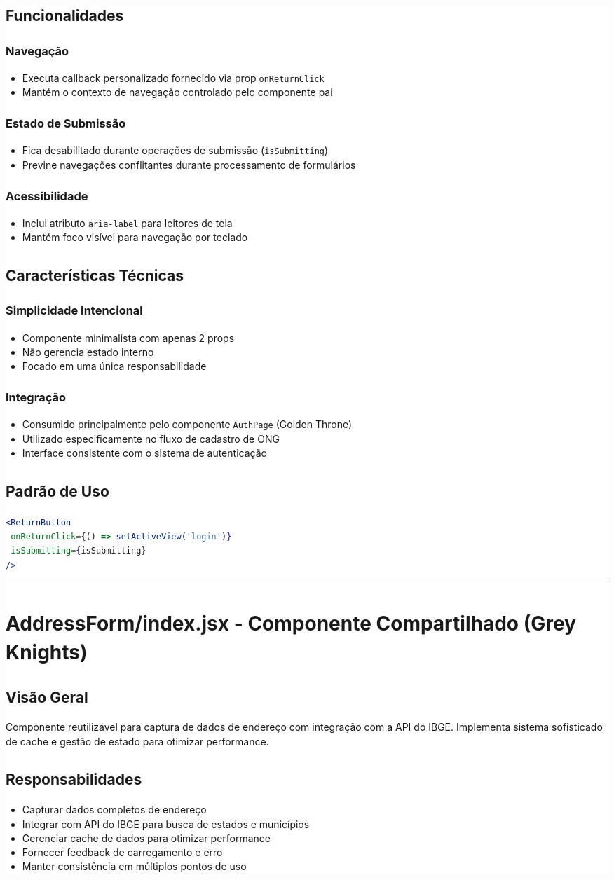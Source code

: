 ## Funcionalidades

### Navegação
- Executa callback personalizado fornecido via prop `onReturnClick`
- Mantém o contexto de navegação controlado pelo componente pai

### Estado de Submissão
- Fica desabilitado durante operações de submissão (`isSubmitting`)
- Previne navegações conflitantes durante processamento de formulários

### Acessibilidade
- Inclui atributo `aria-label` para leitores de tela
- Mantém foco visível para navegação por teclado

## Características Técnicas

### Simplicidade Intencional
- Componente minimalista com apenas 2 props
- Não gerencia estado interno
- Focado em uma única responsabilidade

### Integração
- Consumido principalmente pelo componente `AuthPage` (Golden Throne)
- Utilizado especificamente no fluxo de cadastro de ONG
- Interface consistente com o sistema de autenticação

## Padrão de Uso
```jsx
<ReturnButton
 onReturnClick={() => setActiveView('login')}
 isSubmitting={isSubmitting}
/>
```


---


# AddressForm/index.jsx - Componente Compartilhado (Grey Knights)

## Visão Geral
Componente reutilizável para captura de dados de endereço com integração com a API do IBGE. Implementa sistema sofisticado de cache e gestão de estado para otimizar performance.

## Responsabilidades
- Capturar dados completos de endereço
- Integrar com API do IBGE para busca de estados e municípios
- Gerenciar cache de dados para otimizar performance
- Fornecer feedback de carregamento e erro
- Manter consistência em múltiplos pontos de uso
